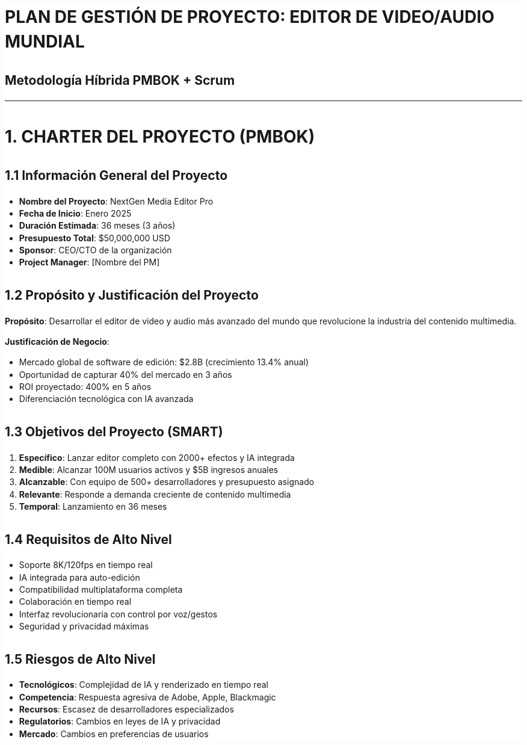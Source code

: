 # PLAN DE GESTIÓN DE PROYECTO: EDITOR DE VIDEO/AUDIO MUNDIAL
## Metodología Híbrida PMBOK + Scrum

---

# 1. CHARTER DEL PROYECTO (PMBOK)

## 1.1 Información General del Proyecto
- **Nombre del Proyecto**: NextGen Media Editor Pro
- **Fecha de Inicio**: Enero 2025
- **Duración Estimada**: 36 meses (3 años)
- **Presupuesto Total**: $50,000,000 USD
- **Sponsor**: CEO/CTO de la organización
- **Project Manager**: [Nombre del PM]

## 1.2 Propósito y Justificación del Proyecto
**Propósito**: Desarrollar el editor de video y audio más avanzado del mundo que revolucione la industria del contenido multimedia.

**Justificación de Negocio**:
- Mercado global de software de edición: $2.8B (crecimiento 13.4% anual)
- Oportunidad de capturar 40% del mercado en 3 años
- ROI proyectado: 400% en 5 años
- Diferenciación tecnológica con IA avanzada

## 1.3 Objetivos del Proyecto (SMART)
1. **Específico**: Lanzar editor completo con 2000+ efectos y IA integrada
2. **Medible**: Alcanzar 100M usuarios activos y $5B ingresos anuales
3. **Alcanzable**: Con equipo de 500+ desarrolladores y presupuesto asignado
4. **Relevante**: Responde a demanda creciente de contenido multimedia
5. **Temporal**: Lanzamiento en 36 meses

## 1.4 Requisitos de Alto Nivel
- Soporte 8K/120fps en tiempo real
- IA integrada para auto-edición
- Compatibilidad multiplataforma completa
- Colaboración en tiempo real
- Interfaz revolucionaria con control por voz/gestos
- Seguridad y privacidad máximas

## 1.5 Riesgos de Alto Nivel
- **Tecnológicos**: Complejidad de IA y renderizado en tiempo real
- **Competencia**: Respuesta agresiva de Adobe, Apple, Blackmagic
- **Recursos**: Escasez de desarrolladores especializados
- **Regulatorios**: Cambios en leyes de IA y privacidad
- **Mercado**: Cambios en preferencias de usuarios

